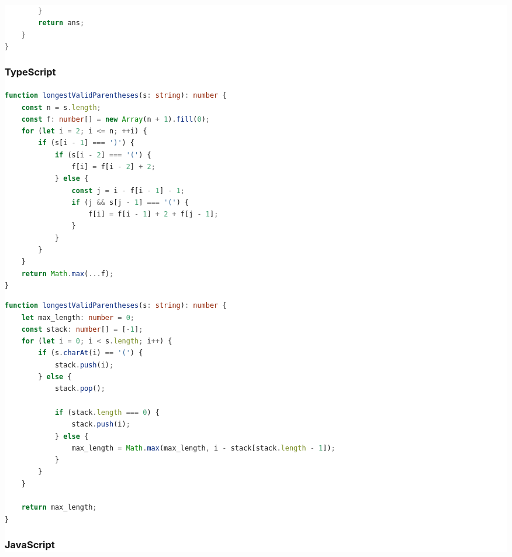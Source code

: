 ```cs
        }
        return ans;
    }
}
```

### **TypeScript**

```ts
function longestValidParentheses(s: string): number {
    const n = s.length;
    const f: number[] = new Array(n + 1).fill(0);
    for (let i = 2; i <= n; ++i) {
        if (s[i - 1] === ')') {
            if (s[i - 2] === '(') {
                f[i] = f[i - 2] + 2;
            } else {
                const j = i - f[i - 1] - 1;
                if (j && s[j - 1] === '(') {
                    f[i] = f[i - 1] + 2 + f[j - 1];
                }
            }
        }
    }
    return Math.max(...f);
}
```

```ts
function longestValidParentheses(s: string): number {
    let max_length: number = 0;
    const stack: number[] = [-1];
    for (let i = 0; i < s.length; i++) {
        if (s.charAt(i) == '(') {
            stack.push(i);
        } else {
            stack.pop();

            if (stack.length === 0) {
                stack.push(i);
            } else {
                max_length = Math.max(max_length, i - stack[stack.length - 1]);
            }
        }
    }

    return max_length;
}
```

### **JavaScript**
